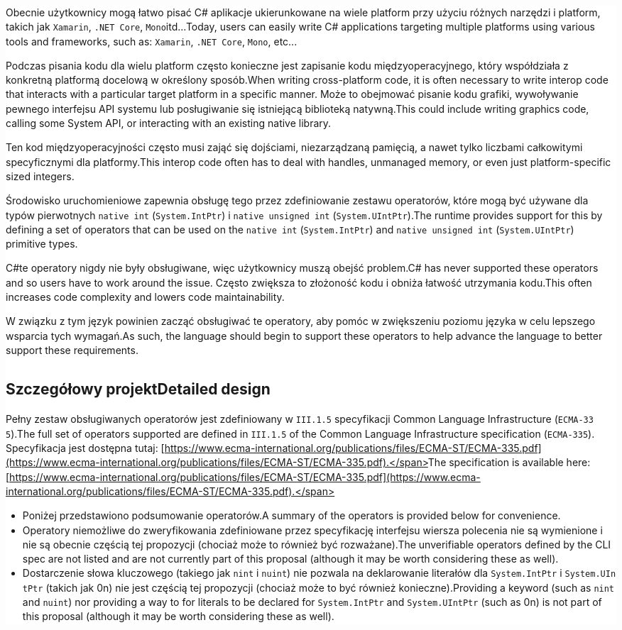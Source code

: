 <span data-ttu-id="d764e-113">Obecnie użytkownicy mogą łatwo pisać C# aplikacje ukierunkowane na wiele platform przy użyciu różnych narzędzi i platform, takich jak `Xamarin`, `.NET Core`, `Mono`itd...</span><span class="sxs-lookup"><span data-stu-id="d764e-113">Today, users can easily write C# applications targeting multiple platforms using various tools and frameworks, such as: `Xamarin`, `.NET Core`, `Mono`, etc...</span></span>

<span data-ttu-id="d764e-114">Podczas pisania kodu dla wielu platform często konieczne jest zapisanie kodu międzyoperacyjnego, który współdziała z konkretną platformą docelową w określony sposób.</span><span class="sxs-lookup"><span data-stu-id="d764e-114">When writing cross-platform code, it is often necessary to write interop code that interacts with a particular target platform in a specific manner.</span></span> <span data-ttu-id="d764e-115">Może to obejmować pisanie kodu grafiki, wywoływanie pewnego interfejsu API systemu lub posługiwanie się istniejącą biblioteką natywną.</span><span class="sxs-lookup"><span data-stu-id="d764e-115">This could include writing graphics code, calling some System API, or interacting with an existing native library.</span></span>

<span data-ttu-id="d764e-116">Ten kod międzyoperacyjności często musi zająć się dojściami, niezarządzaną pamięcią, a nawet tylko liczbami całkowitymi specyficznymi dla platformy.</span><span class="sxs-lookup"><span data-stu-id="d764e-116">This interop code often has to deal with handles, unmanaged memory, or even just platform-specific sized integers.</span></span>

<span data-ttu-id="d764e-117">Środowisko uruchomieniowe zapewnia obsługę tego przez zdefiniowanie zestawu operatorów, które mogą być używane dla typów pierwotnych `native int` (`System.IntPtr`) i `native unsigned int` (`System.UIntPtr`).</span><span class="sxs-lookup"><span data-stu-id="d764e-117">The runtime provides support for this by defining a set of operators that can be used on the `native int` (`System.IntPtr`) and `native unsigned int` (`System.UIntPtr`) primitive types.</span></span>

<span data-ttu-id="d764e-118">C#te operatory nigdy nie były obsługiwane, więc użytkownicy muszą obejść problem.</span><span class="sxs-lookup"><span data-stu-id="d764e-118">C# has never supported these operators and so users have to work around the issue.</span></span> <span data-ttu-id="d764e-119">Często zwiększa to złożoność kodu i obniża łatwość utrzymania kodu.</span><span class="sxs-lookup"><span data-stu-id="d764e-119">This often increases code complexity and lowers code maintainability.</span></span>

<span data-ttu-id="d764e-120">W związku z tym język powinien zacząć obsługiwać te operatory, aby pomóc w zwiększeniu poziomu języka w celu lepszego wsparcia tych wymagań.</span><span class="sxs-lookup"><span data-stu-id="d764e-120">As such, the language should begin to support these operators to help advance the language to better support these requirements.</span></span>

## <a name="detailed-design"></a><span data-ttu-id="d764e-121">Szczegółowy projekt</span><span class="sxs-lookup"><span data-stu-id="d764e-121">Detailed design</span></span>
[design]: #detailed-design

<span data-ttu-id="d764e-122">Pełny zestaw obsługiwanych operatorów jest zdefiniowany w `III.1.5` specyfikacji Common Language Infrastructure (`ECMA-335`).</span><span class="sxs-lookup"><span data-stu-id="d764e-122">The full set of operators supported are defined in `III.1.5` of the Common Language Infrastructure specification (`ECMA-335`).</span></span> <span data-ttu-id="d764e-123">Specyfikacja jest dostępna tutaj: [https://www.ecma-international.org/publications/files/ECMA-ST/ECMA-335.pdf](https://www.ecma-international.org/publications/files/ECMA-ST/ECMA-335.pdf).</span><span class="sxs-lookup"><span data-stu-id="d764e-123">The specification is available here: [https://www.ecma-international.org/publications/files/ECMA-ST/ECMA-335.pdf](https://www.ecma-international.org/publications/files/ECMA-ST/ECMA-335.pdf).</span></span>

* <span data-ttu-id="d764e-124">Poniżej przedstawiono podsumowanie operatorów.</span><span class="sxs-lookup"><span data-stu-id="d764e-124">A summary of the operators is provided below for convenience.</span></span>
* <span data-ttu-id="d764e-125">Operatory niemożliwe do zweryfikowania zdefiniowane przez specyfikację interfejsu wiersza polecenia nie są wymienione i nie są obecnie częścią tej propozycji (chociaż może to również być rozważane).</span><span class="sxs-lookup"><span data-stu-id="d764e-125">The unverifiable operators defined by the CLI spec are not listed and are not currently part of this proposal (although it may be worth considering these as well).</span></span>
* <span data-ttu-id="d764e-126">Dostarczenie słowa kluczowego (takiego jak `nint` i `nuint`) nie pozwala na deklarowanie literałów dla `System.IntPtr` i `System.UIntPtr` (takich jak 0n) nie jest częścią tej propozycji (chociaż może to być również konieczne).</span><span class="sxs-lookup"><span data-stu-id="d764e-126">Providing a keyword (such as `nint` and `nuint`) nor providing a way to for literals to be declared for `System.IntPtr` and `System.UIntPtr` (such as 0n) is not part of this proposal (although it may be worth considering these as well).</span></span>

[summary]: #summary
[motivation]: #motivation
[drawbacks]: #drawbacks
[alternatives]: #alternatives
[unresolved]: #unresolved-questions
